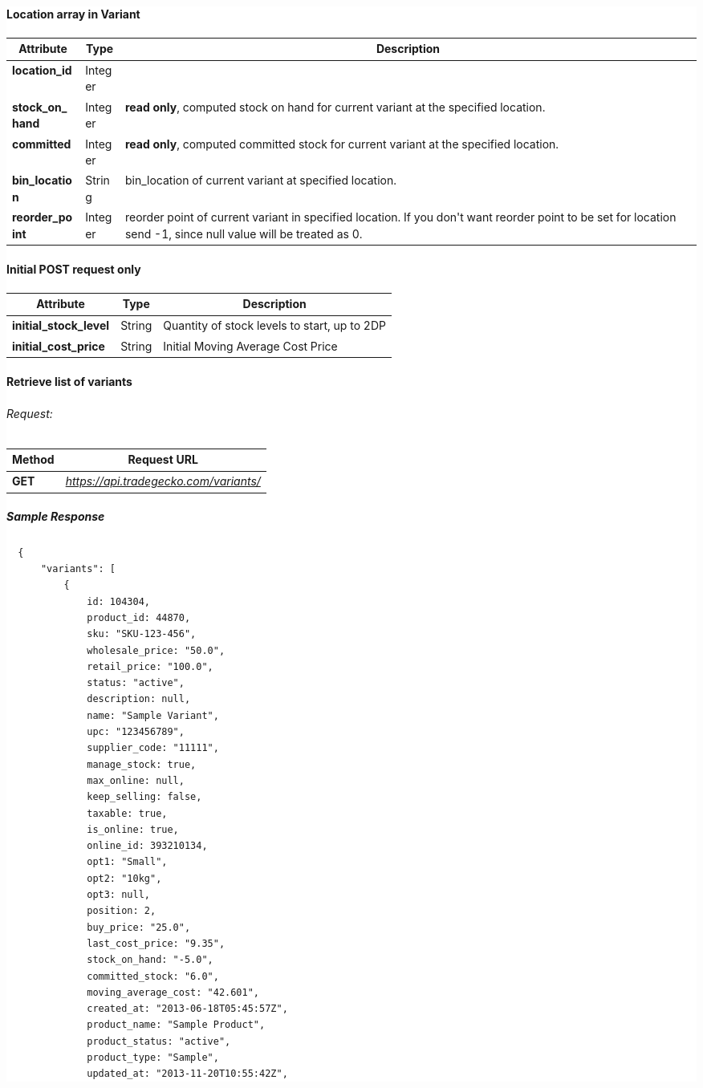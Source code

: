 #### Location array in Variant

Attribute                      | Type          | Description                                         
------------------------------ | ------------- | ------------                                        
**location_id**                | Integer       | 
**stock_on_hand**              | Integer       | **read only**, computed stock on hand for current variant at the specified location.
**committed**                  | Integer       | **read only**, computed committed stock for current variant at the specified location.
**bin_location**               | String        | bin_location of current variant at specified location.
**reorder_point**              | Integer       | reorder point of current variant in specified location. If you don't want reorder point to be set for location send -1, since null value will be treated as 0.


#### Initial POST request only

Attribute                      | Type          | Description                                         
------------------------------ | ------------- | ------------                                        
**initial_stock_level**        | String        | Quantity of stock levels to start, up to 2DP
**initial_cost_price**         | String        | Initial Moving Average Cost Price

####   Retrieve list of variants

######     Request:
Method     | Request URL   
-----------| ------------- 
**GET**    | *https://api.tradegecko.com/variants/*

##### Sample Response

      {
          "variants": [
              {
                  id: 104304,
                  product_id: 44870,
                  sku: "SKU-123-456",
                  wholesale_price: "50.0",
                  retail_price: "100.0",
                  status: "active",
                  description: null,
                  name: "Sample Variant",
                  upc: "123456789",
                  supplier_code: "11111",
                  manage_stock: true,
                  max_online: null,
                  keep_selling: false,
                  taxable: true,
                  is_online: true,
                  online_id: 393210134,
                  opt1: "Small",
                  opt2: "10kg",
                  opt3: null,
                  position: 2,
                  buy_price: "25.0",
                  last_cost_price: "9.35",
                  stock_on_hand: "-5.0",
                  committed_stock: "6.0",
                  moving_average_cost: "42.601",
                  created_at: "2013-06-18T05:45:57Z",
                  product_name: "Sample Product",
                  product_status: "active",
                  product_type: "Sample",
                  updated_at: "2013-11-20T10:55:42Z",